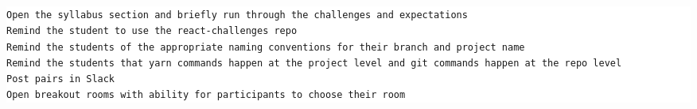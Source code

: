     Open the syllabus section and briefly run through the challenges and expectations
    Remind the student to use the react-challenges repo
    Remind the students of the appropriate naming conventions for their branch and project name
    Remind the students that yarn commands happen at the project level and git commands happen at the repo level
    Post pairs in Slack
    Open breakout rooms with ability for participants to choose their room
